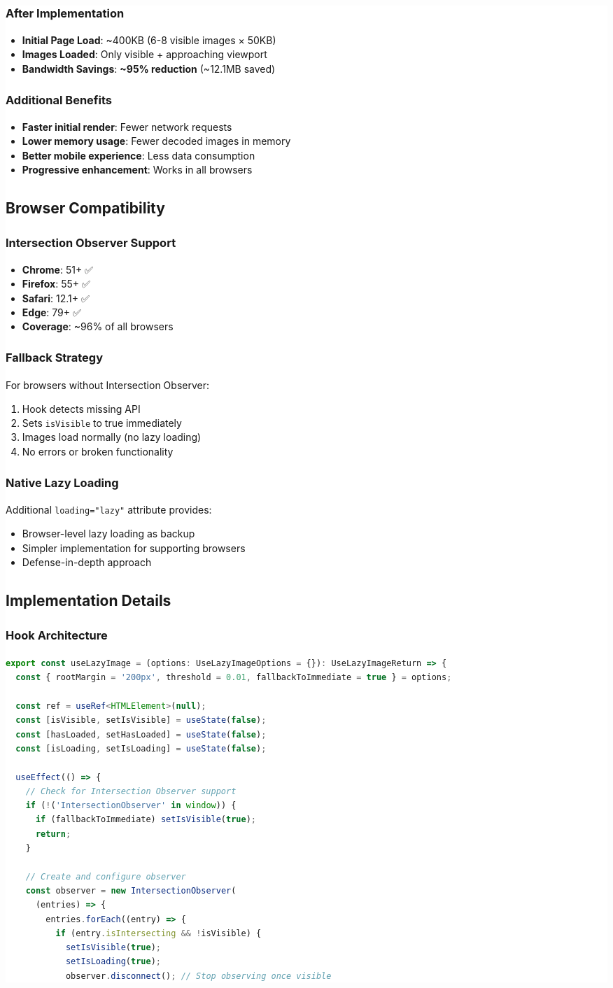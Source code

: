 ### After Implementation
- **Initial Page Load**: ~400KB (6-8 visible images × 50KB)
- **Images Loaded**: Only visible + approaching viewport
- **Bandwidth Savings**: **~95% reduction** (~12.1MB saved)

### Additional Benefits
- **Faster initial render**: Fewer network requests
- **Lower memory usage**: Fewer decoded images in memory
- **Better mobile experience**: Less data consumption
- **Progressive enhancement**: Works in all browsers

## Browser Compatibility

### Intersection Observer Support
- **Chrome**: 51+ ✅
- **Firefox**: 55+ ✅
- **Safari**: 12.1+ ✅
- **Edge**: 79+ ✅
- **Coverage**: ~96% of all browsers

### Fallback Strategy
For browsers without Intersection Observer:
1. Hook detects missing API
2. Sets `isVisible` to true immediately
3. Images load normally (no lazy loading)
4. No errors or broken functionality

### Native Lazy Loading
Additional `loading="lazy"` attribute provides:
- Browser-level lazy loading as backup
- Simpler implementation for supporting browsers
- Defense-in-depth approach

## Implementation Details

### Hook Architecture

```typescript
export const useLazyImage = (options: UseLazyImageOptions = {}): UseLazyImageReturn => {
  const { rootMargin = '200px', threshold = 0.01, fallbackToImmediate = true } = options;
  
  const ref = useRef<HTMLElement>(null);
  const [isVisible, setIsVisible] = useState(false);
  const [hasLoaded, setHasLoaded] = useState(false);
  const [isLoading, setIsLoading] = useState(false);

  useEffect(() => {
    // Check for Intersection Observer support
    if (!('IntersectionObserver' in window)) {
      if (fallbackToImmediate) setIsVisible(true);
      return;
    }

    // Create and configure observer
    const observer = new IntersectionObserver(
      (entries) => {
        entries.forEach((entry) => {
          if (entry.isIntersecting && !isVisible) {
            setIsVisible(true);
            setIsLoading(true);
            observer.disconnect(); // Stop observing once visible
```